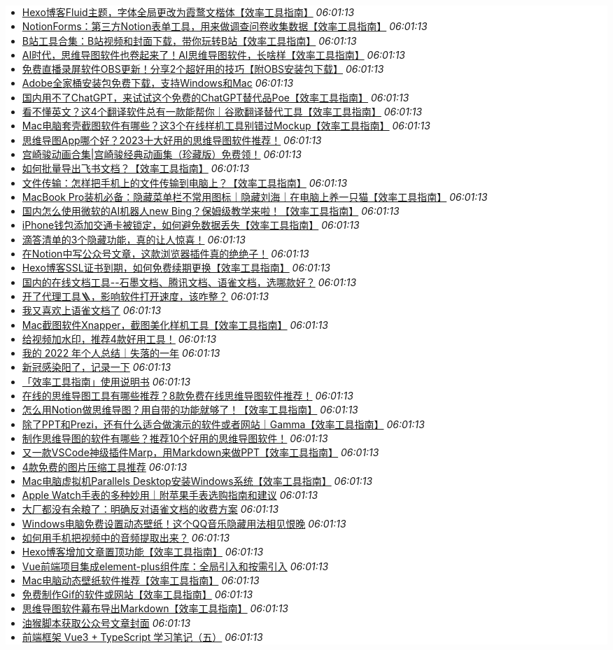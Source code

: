 * [Hexo博客Fluid主题，字体全局更改为霞鹜文楷体【效率工具指南】](https://penghh.fun/2023/05/07/2023-5-7-hexo_blog_font/) *06:01:13* 
* [NotionForms：第三方Notion表单工具，用来做调查问卷收集数据【效率工具指南】](https://penghh.fun/2023/05/03/2023-5-3-notionforms/) *06:01:13* 
* [B站工具合集：B站视频和封面下载，带你玩转B站【效率工具指南】](https://penghh.fun/2023/04/22/2023-4-22-bilibili/) *06:01:13* 
* [AI时代，思维导图软件也卷起来了！AI思维导图软件，长啥样【效率工具指南】](https://penghh.fun/2023/04/16/2023-4-16-aimindmap/) *06:01:13* 
* [免费直播录屏软件OBS更新！分享2个超好用的技巧【附OBS安装包下载】](https://penghh.fun/2023/04/15/2023-4-15-obs/) *06:01:13* 
* [Adobe全家桶安装包免费下载，支持Windows和Mac](https://penghh.fun/2023/04/12/2023-4-12-adobe/) *06:01:13* 
* [国内用不了ChatGPT，来试试这个免费的ChatGPT替代品Poe【效率工具指南】](https://penghh.fun/2023/04/11/2023-4-11-chatgpt/) *06:01:13* 
* [看不懂英文？这4个翻译软件总有一款能帮你｜谷歌翻译替代工具【效率工具指南】](https://penghh.fun/2023/04/09/2023-4-9-translator/) *06:01:13* 
* [Mac电脑套壳截图软件有哪些？这3个在线样机工具别错过Mockup【效率工具指南】](https://penghh.fun/2023/04/01/2023-4-1-mockup/) *06:01:13* 
* [思维导图App哪个好？2023十大好用的思维导图软件推荐！](https://penghh.fun/2023/03/27/2023-3-27-10mindmap/) *06:01:13* 
* [宫崎骏动画合集|宫崎骏经典动画集（珍藏版）免费领！](https://penghh.fun/2023/03/26/2023-3-26-gongqijuncartoon/) *06:01:13* 
* [如何批量导出飞书文档？【效率工具指南】](https://penghh.fun/2023/03/26/2023-3-26-feishu_export/) *06:01:13* 
* [文件传输：怎样把手机上的文件传输到电脑上？【效率工具指南】](https://penghh.fun/2023/03/26/2023-3-26-filetransfer/) *06:01:13* 
* [MacBook Pro装机必备：隐藏菜单栏不常用图标｜隐藏刘海｜在电脑上养一只猫【效率工具指南】](https://penghh.fun/2023/03/25/2023-3-25-macapp/) *06:01:13* 
* [国内怎么使用微软的AI机器人new Bing？保姆级教学来啦！【效率工具指南】](https://penghh.fun/2023/03/19/2023-3-19-newBing/) *06:01:13* 
* [iPhone钱包添加交通卡被锁定，如何避免数据丢失【效率工具指南】](https://penghh.fun/2023/03/11/2023-3-11-iPhone_apple_pay/) *06:01:13* 
* [滴答清单的3个隐藏功能，真的让人惊喜！](https://penghh.fun/2023/03/05/2023-3-5-didaqingdan/) *06:01:13* 
* [在Notion中写公众号文章，这款浏览器插件真的绝绝子！](https://penghh.fun/2023/03/03/2023-3-3-notion_converter/) *06:01:13* 
* [Hexo博客SSL证书到期，如何免费续期更换【效率工具指南】](https://penghh.fun/2023/03/01/2023-3-1-ssl/) *06:01:13* 
* [国内的在线文档工具--石墨文档、腾讯文档、语雀文档，选哪款好？](https://penghh.fun/2023/02/18/2023-2-18-online_document/) *06:01:13* 
* [开了代理工具🪜，影响软件打开速度，该咋整？](https://penghh.fun/2023/01/30/2023-1-30-clashx/) *06:01:13* 
* [我又喜欢上语雀文档了](https://penghh.fun/2023/01/07/2023-1-7-yuque/) *06:01:13* 
* [Mac截图软件Xnapper，截图美化样机工具【效率工具指南】](https://penghh.fun/2023/01/03/2023-1-3-xnapper/) *06:01:13* 
* [给视频加水印，推荐4款好用工具！](https://penghh.fun/2023/01/01/2023-1-1-video_watermark/) *06:01:13* 
* [我的 2022 年个人总结｜失落的一年](https://penghh.fun/2022/12/31/2022-12-31-summary/) *06:01:13* 
* [新冠感染阳了，记录一下](https://penghh.fun/2022/12/26/2022-12-26-covid19/) *06:01:13* 
* [「效率工具指南」使用说明书](https://penghh.fun/2022/12/13/2022-12-13-notice/) *06:01:13* 
* [在线的思维导图工具有哪些推荐？8款免费在线思维导图软件推荐！](https://penghh.fun/2022/12/03/2022-12-3-online_mindmap/) *06:01:13* 
* [怎么用Notion做思维导图？用自带的功能就够了！【效率工具指南】](https://penghh.fun/2022/11/27/2022-11-27-notion_mindmap/) *06:01:13* 
* [除了PPT和Prezi，还有什么适合做演示的软件或者网站｜Gamma【效率工具指南】](https://penghh.fun/2022/11/24/2022-11-24-gamma/) *06:01:13* 
* [制作思维导图的软件有哪些？推荐10个好用的思维导图软件！](https://penghh.fun/2022/11/22/2022-11-22-mindmap/) *06:01:13* 
* [又一款VSCode神级插件Marp，用Markdown来做PPT【效率工具指南】](https://penghh.fun/2022/11/12/2022-11-12-vscode_plugin/) *06:01:13* 
* [4款免费的图片压缩工具推荐](https://penghh.fun/2022/11/10/2022-11-10-picture_compress/) *06:01:13* 
* [Mac电脑虚拟机Parallels Desktop安装Windows系统【效率工具指南】](https://penghh.fun/2022/11/06/2022-11-6-mac_windows/) *06:01:13* 
* [Apple Watch手表的多种妙用｜附苹果手表选购指南和建议](https://penghh.fun/2022/11/05/2022-11-5-applewatch/) *06:01:13* 
* [大厂都没有余粮了：明确反对语雀文档的收费方案](https://penghh.fun/2022/10/30/2022-10-30-yuque/) *06:01:13* 
* [Windows电脑免费设置动态壁纸！这个QQ音乐隐藏用法相见恨晚](https://penghh.fun/2022/10/24/2022-10-24-windows_dynamicwallpaper/) *06:01:13* 
* [如何用手机把视频中的音频提取出来？](https://penghh.fun/2022/10/21/2022-10-21-videotoaudio/) *06:01:13* 
* [Hexo博客增加文章置顶功能【效率工具指南】](https://penghh.fun/2022/10/20/2022-10-20-article_pin/) *06:01:13* 
* [Vue前端项目集成element-plus组件库：全局引入和按需引入](https://penghh.fun/2022/10/19/2022-10-19-vue_emelentplus/) *06:01:13* 
* [Mac电脑动态壁纸软件推荐【效率工具指南】](https://penghh.fun/2022/10/17/2022-10-17-macdynamicwallpaper/) *06:01:13* 
* [免费制作Gif的软件或网站【效率工具指南】](https://penghh.fun/2022/10/16/2022-10-16-Gif/) *06:01:13* 
* [思维导图软件幕布导出Markdown【效率工具指南】](https://penghh.fun/2022/10/11/2022-10-11-mubuexport/) *06:01:13* 
* [油猴脚本获取公众号文章封面](https://penghh.fun/2022/10/06/2022-10-6-tampermonkey/) *06:01:13* 
* [前端框架 Vue3 + TypeScript 学习笔记（五）](https://penghh.fun/2022/09/25/2022-9-25-vue3learnnote5/) *06:01:13* 